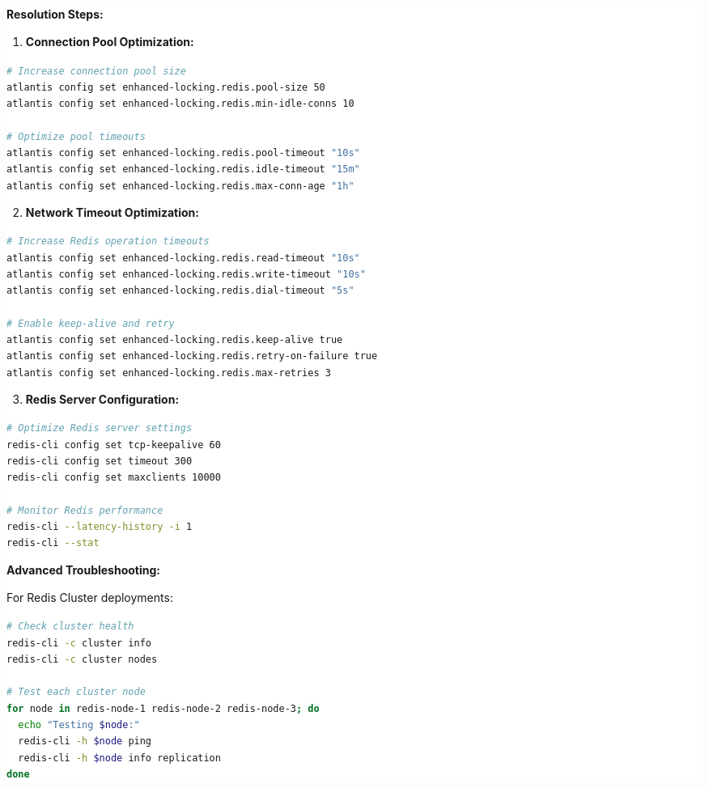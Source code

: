**Resolution Steps:**

1. **Connection Pool Optimization:**
```bash
# Increase connection pool size
atlantis config set enhanced-locking.redis.pool-size 50
atlantis config set enhanced-locking.redis.min-idle-conns 10

# Optimize pool timeouts
atlantis config set enhanced-locking.redis.pool-timeout "10s"
atlantis config set enhanced-locking.redis.idle-timeout "15m"
atlantis config set enhanced-locking.redis.max-conn-age "1h"
```

2. **Network Timeout Optimization:**
```bash
# Increase Redis operation timeouts
atlantis config set enhanced-locking.redis.read-timeout "10s"
atlantis config set enhanced-locking.redis.write-timeout "10s"
atlantis config set enhanced-locking.redis.dial-timeout "5s"

# Enable keep-alive and retry
atlantis config set enhanced-locking.redis.keep-alive true
atlantis config set enhanced-locking.redis.retry-on-failure true
atlantis config set enhanced-locking.redis.max-retries 3
```

3. **Redis Server Configuration:**
```bash
# Optimize Redis server settings
redis-cli config set tcp-keepalive 60
redis-cli config set timeout 300
redis-cli config set maxclients 10000

# Monitor Redis performance
redis-cli --latency-history -i 1
redis-cli --stat
```

**Advanced Troubleshooting:**

For Redis Cluster deployments:
```bash
# Check cluster health
redis-cli -c cluster info
redis-cli -c cluster nodes

# Test each cluster node
for node in redis-node-1 redis-node-2 redis-node-3; do
  echo "Testing $node:"
  redis-cli -h $node ping
  redis-cli -h $node info replication
done
```
